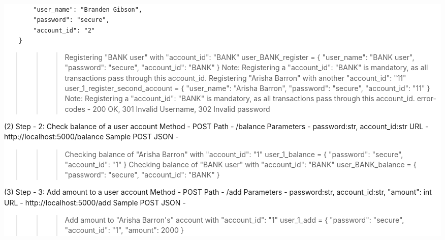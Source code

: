             "user_name": "Branden Gibson",
            "password": "secure",
            "account_id": "2"
        }
>>> Registering "BANK user" with "account_id": "BANK"
user_BANK_register = {
            "user_name": "BANK user",
            "password": "secure",
            "account_id": "BANK"
        }
Note: Registering a "account_id": "BANK" is mandatory, as all transactions pass through this account_id.
>>> Registering "Arisha Barron" with another "account_id": "11"
user_1_register_second_account = {
            "user_name": "Arisha Barron",
            "password": "secure",
            "account_id": "11"
        }
Note: Registering a "account_id": "BANK" is mandatory, as all transactions pass through this account_id.
error-codes - 200 OK, 301 Invalid Username, 302 Invalid password


(2) Step - 2: Check balance of a user account
Method - POST
Path - /balance
Parameters - password:str, account_id:str
URL - http://localhost:5000/balance
Sample POST JSON - 
>>> Checking balance of "Arisha Barron" with "account_id": "1"
user_1_balance = {
            "password": "secure",
            "account_id": "1"
        }
>>> Checking balance of "BANK user" with "account_id": "BANK"
user_BANK_balance = {
            "password": "secure",
            "account_id": "BANK"
        }

(3) Step - 3: Add amount to a user account
Method - POST
Path - /add
Parameters - password:str, account_id:str, "amount": int
URL - http://localhost:5000/add
Sample POST JSON - 
>>> Add amount to "Arisha Barron's" account with "account_id": "1"
user_1_add = {
            "password": "secure",
            "account_id": "1",
            "amount": 2000
        }
     